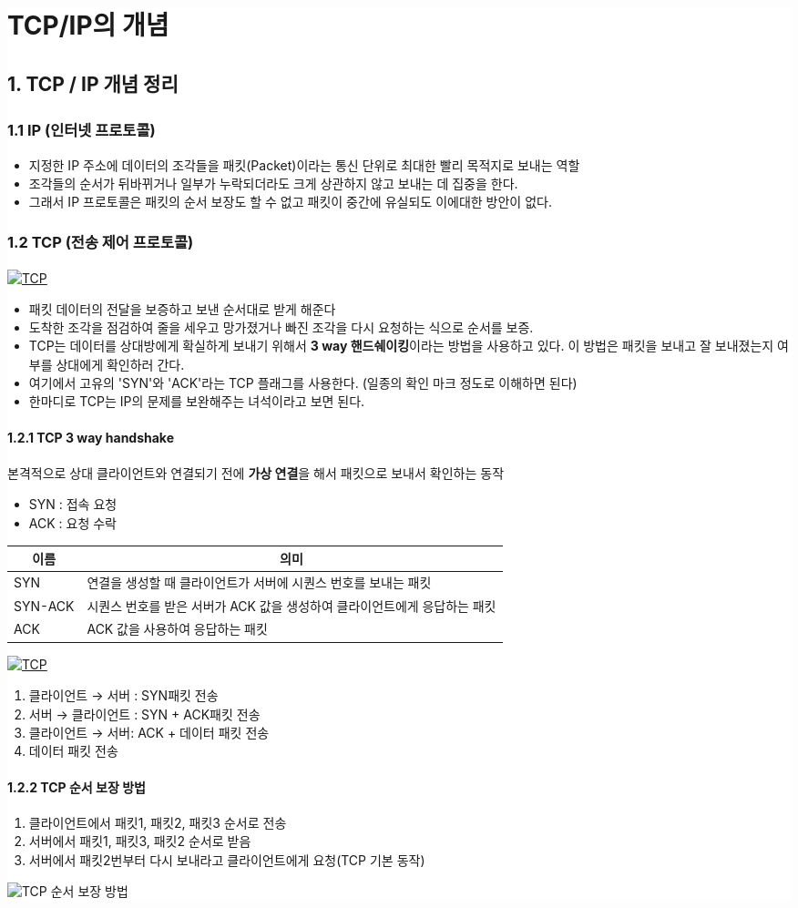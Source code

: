 # TCP/IP의 개념

## 1. TCP / IP 개념 정리

### 1.1 IP (인터넷 프로토콜)

- 지정한 IP 주소에 데이터의 조각들을 패킷(Packet)이라는 통신 단위로 최대한 빨리 목적지로 보내는 역할
- 조각들의 순서가 뒤바뀌거나 일부가 누락되더라도 크게 상관하지 않고 보내는 데 집중을 한다.
- 그래서 IP 프로토콜은 패킷의 순서 보장도 할 수 없고 패킷이 중간에 유실되도 이에대한 방안이 없다.

### 1.2 TCP (전송 제어 프로토콜)

[![TCP](https://blog.kakaocdn.net/dn/7MA1o/btrQ1mLpcFI/lo7JbAu7k9nZGawS1BdMtk/img.png)](https://blog.kakaocdn.net/dn/7MA1o/btrQ1mLpcFI/lo7JbAu7k9nZGawS1BdMtk/img.png)

- 패킷 데이터의 전달을 보증하고 보낸 순서대로 받게 해준다
- 도착한 조각을 점검하여 줄을 세우고 망가졌거나 빠진 조각을 다시 요청하는 식으로 순서를 보증.
- TCP는 데이터를 상대방에게 확실하게 보내기 위해서 **3 way 핸드쉐이킹**이라는 방법을 사용하고 있다.
  이 방법은 패킷을 보내고 잘 보내졌는지 여부를 상대에게 확인하러 간다.
- 여기에서 고유의 'SYN'와 'ACK'라는 TCP 플래그를 사용한다. (일종의 확인 마크 정도로 이해하면 된다)
- 한마디로 TCP는 IP의 문제를 보완해주는 녀석이라고 보면 된다.

 #### 1.2.1 TCP 3 way handshake

본격적으로 상대 클라이언트와 연결되기 전에 **가상 연결**을 해서 패킷으로 보내서 확인하는 동작

- SYN : 접속 요청
- ACK : 요청 수락

| **이름** | **의미**                                                     |
| -------- | ------------------------------------------------------------ |
| SYN      | 연결을 생성할 때 클라이언트가 서버에 시퀀스 번호를 보내는 패킷 |
| SYN-ACK  | 시퀀스 번호를 받은 서버가 ACK 값을 생성하여 클라이언트에게 응답하는 패킷 |
| ACK      | ACK 값을 사용하여 응답하는 패킷                              |



[![TCP](https://blog.kakaocdn.net/dn/n2Kdb/btrQ2eTR07P/hN4kKykhARcng7VAqQepR1/img.png)](https://blog.kakaocdn.net/dn/n2Kdb/btrQ2eTR07P/hN4kKykhARcng7VAqQepR1/img.png)

1. 클라이언트 → 서버 : SYN패킷 전송
2. 서버 → 클라이언트 : SYN + ACK패킷 전송
3. 클라이언트 → 서버: ACK + 데이터 패킷 전송
4. 데이터 패킷 전송

#### 1.2.2 TCP 순서 보장 방법

1. 클라이언트에서 패킷1, 패킷2, 패킷3 순서로 전송
2. 서버에서 패킷1, 패킷3, 패킷2 순서로 받음
3. 서버에서 패킷2번부터 다시 보내라고 클라이언트에게 요청(TCP 기본 동작)

![TCP 순서 보장 방법](https://blog.kakaocdn.net/dn/HGVlb/btrQ3SCRBeh/cfbJXCgUkx6x0LLKDBznxk/img.png)
